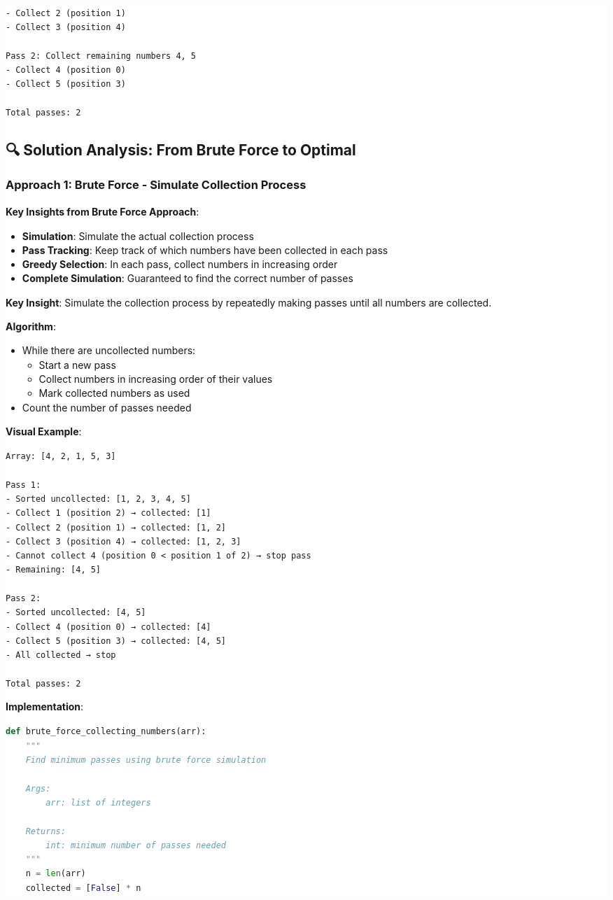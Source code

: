 ```
- Collect 2 (position 1) 
- Collect 3 (position 4)

Pass 2: Collect remaining numbers 4, 5
- Collect 4 (position 0)
- Collect 5 (position 3)

Total passes: 2
```

## 🔍 Solution Analysis: From Brute Force to Optimal

### Approach 1: Brute Force - Simulate Collection Process

**Key Insights from Brute Force Approach**:
- **Simulation**: Simulate the actual collection process
- **Pass Tracking**: Keep track of which numbers have been collected in each pass
- **Greedy Selection**: In each pass, collect numbers in increasing order
- **Complete Simulation**: Guaranteed to find the correct number of passes

**Key Insight**: Simulate the collection process by repeatedly making passes until all numbers are collected.

**Algorithm**:
- While there are uncollected numbers:
  - Start a new pass
  - Collect numbers in increasing order of their values
  - Mark collected numbers as used
- Count the number of passes needed

**Visual Example**:
```
Array: [4, 2, 1, 5, 3]

Pass 1:
- Sorted uncollected: [1, 2, 3, 4, 5]
- Collect 1 (position 2) → collected: [1]
- Collect 2 (position 1) → collected: [1, 2]
- Collect 3 (position 4) → collected: [1, 2, 3]
- Cannot collect 4 (position 0 < position 1 of 2) → stop pass
- Remaining: [4, 5]

Pass 2:
- Sorted uncollected: [4, 5]
- Collect 4 (position 0) → collected: [4]
- Collect 5 (position 3) → collected: [4, 5]
- All collected → stop

Total passes: 2
```

**Implementation**:
```python
def brute_force_collecting_numbers(arr):
    """
    Find minimum passes using brute force simulation
    
    Args:
        arr: list of integers
    
    Returns:
        int: minimum number of passes needed
    """
    n = len(arr)
    collected = [False] * n
```